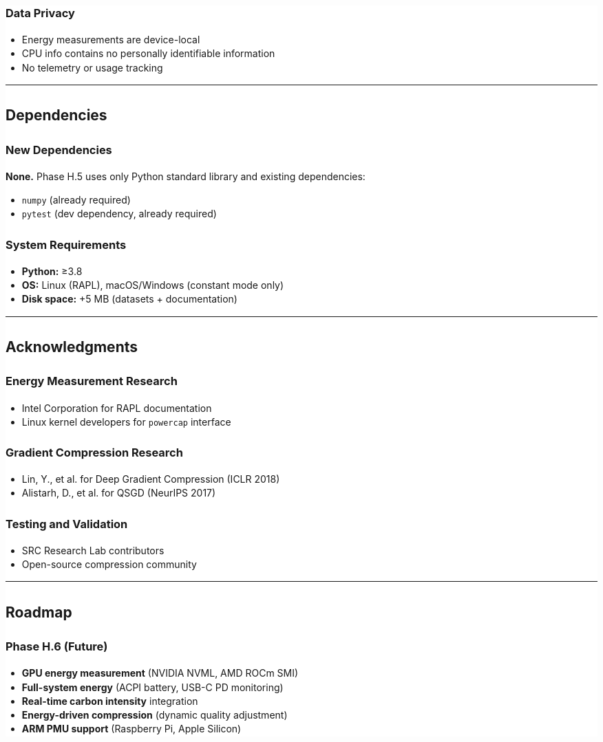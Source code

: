 ### Data Privacy

- Energy measurements are device-local
- CPU info contains no personally identifiable information
- No telemetry or usage tracking

---

## Dependencies

### New Dependencies

**None.** Phase H.5 uses only Python standard library and existing dependencies:
- `numpy` (already required)
- `pytest` (dev dependency, already required)

### System Requirements

- **Python:** ≥3.8
- **OS:** Linux (RAPL), macOS/Windows (constant mode only)
- **Disk space:** +5 MB (datasets + documentation)

---

## Acknowledgments

### Energy Measurement Research

- Intel Corporation for RAPL documentation
- Linux kernel developers for `powercap` interface

### Gradient Compression Research

- Lin, Y., et al. for Deep Gradient Compression (ICLR 2018)
- Alistarh, D., et al. for QSGD (NeurIPS 2017)

### Testing and Validation

- SRC Research Lab contributors
- Open-source compression community

---

## Roadmap

### Phase H.6 (Future)

- **GPU energy measurement** (NVIDIA NVML, AMD ROCm SMI)
- **Full-system energy** (ACPI battery, USB-C PD monitoring)
- **Real-time carbon intensity** integration
- **Energy-driven compression** (dynamic quality adjustment)
- **ARM PMU support** (Raspberry Pi, Apple Silicon)
